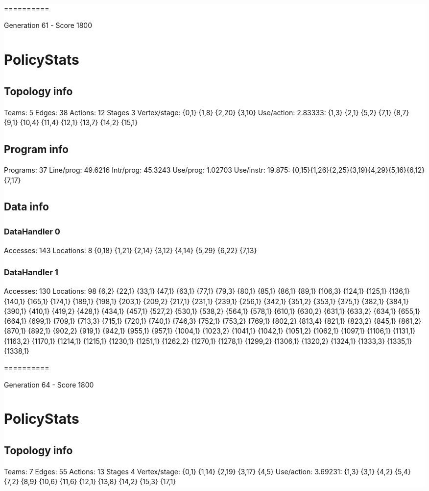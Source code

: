 
==========

Generation 61 - Score 1800

# PolicyStats
## Topology info
Teams:		5
Edges:		38
Actions:	12
Stages		3
Vertex/stage:	{0,1} {1,8} {2,20} {3,10} 
Use/action:	2.83333: {1,3} {2,1} {5,2} {7,1} {8,7} {9,1} {10,4} {11,4} {12,1} {13,7} {14,2} {15,1} 

## Program info
Programs:	37
Line/prog:	49.6216
Intr/prog:	45.3243
Use/prog:	1.02703
Use/instr:	19.875: {0,15}{1,26}{2,25}{3,19}{4,29}{5,16}{6,12}{7,17}

## Data info

### DataHandler 0
Accesses:	143
Locations:	8
{0,18} {1,21} {2,14} {3,12} {4,14} {5,29} {6,22} {7,13} 

### DataHandler 1
Accesses:	130
Locations:	98
{6,2} {22,1} {33,1} {47,1} {63,1} {77,1} {79,3} {80,1} {85,1} {86,1} {89,1} {106,3} {124,1} {125,1} {136,1} {140,1} {165,1} {174,1} {189,1} {198,1} {203,1} {209,2} {217,1} {231,1} {239,1} {256,1} {342,1} {351,2} {353,1} {375,1} {382,1} {384,1} {390,1} {410,1} {419,2} {428,1} {434,1} {457,1} {527,2} {530,1} {538,2} {564,1} {578,1} {610,1} {630,2} {631,1} {633,2} {634,1} {655,1} {664,1} {699,1} {709,1} {713,3} {715,1} {720,1} {740,1} {746,3} {752,1} {753,2} {769,1} {802,2} {813,4} {821,1} {823,2} {845,1} {861,2} {870,1} {892,1} {902,2} {919,1} {942,1} {955,1} {957,1} {1004,1} {1023,2} {1041,1} {1042,1} {1051,2} {1062,1} {1097,1} {1106,1} {1131,1} {1163,2} {1170,1} {1214,1} {1215,1} {1230,1} {1251,1} {1262,2} {1270,1} {1278,1} {1299,2} {1306,1} {1320,2} {1324,1} {1333,3} {1335,1} {1338,1} 


==========

Generation 64 - Score 1800

# PolicyStats
## Topology info
Teams:		7
Edges:		55
Actions:	13
Stages		4
Vertex/stage:	{0,1} {1,14} {2,19} {3,17} {4,5} 
Use/action:	3.69231: {1,3} {3,1} {4,2} {5,4} {7,2} {8,9} {10,6} {11,6} {12,1} {13,8} {14,2} {15,3} {17,1} 
